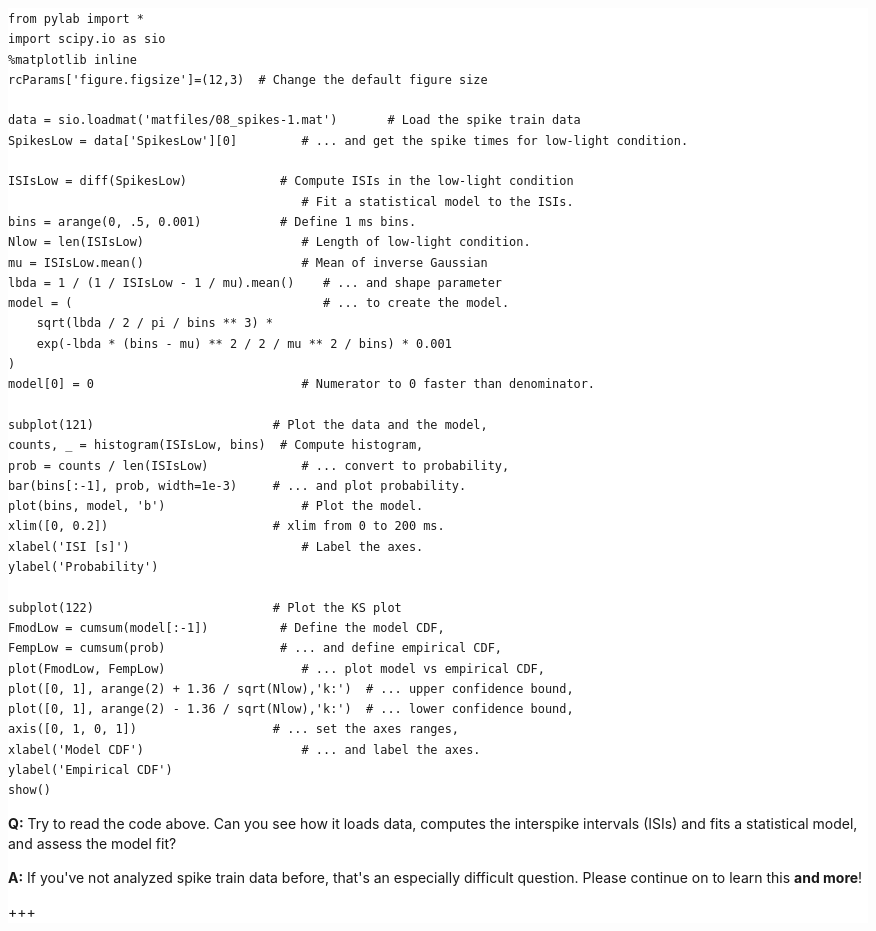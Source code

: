 ```{code-cell} ipython3
from pylab import *
import scipy.io as sio              
%matplotlib inline
rcParams['figure.figsize']=(12,3)  # Change the default figure size

data = sio.loadmat('matfiles/08_spikes-1.mat')       # Load the spike train data
SpikesLow = data['SpikesLow'][0]         # ... and get the spike times for low-light condition.

ISIsLow = diff(SpikesLow)             # Compute ISIs in the low-light condition
                                         # Fit a statistical model to the ISIs.
bins = arange(0, .5, 0.001)           # Define 1 ms bins.
Nlow = len(ISIsLow)                      # Length of low-light condition.
mu = ISIsLow.mean()                      # Mean of inverse Gaussian
lbda = 1 / (1 / ISIsLow - 1 / mu).mean()    # ... and shape parameter
model = (                                   # ... to create the model.
    sqrt(lbda / 2 / pi / bins ** 3) * 
    exp(-lbda * (bins - mu) ** 2 / 2 / mu ** 2 / bins) * 0.001
)
model[0] = 0                             # Numerator to 0 faster than denominator.

subplot(121)                         # Plot the data and the model,
counts, _ = histogram(ISIsLow, bins)  # Compute histogram,
prob = counts / len(ISIsLow)             # ... convert to probability,
bar(bins[:-1], prob, width=1e-3)     # ... and plot probability.
plot(bins, model, 'b')                   # Plot the model.
xlim([0, 0.2])                       # xlim from 0 to 200 ms.
xlabel('ISI [s]')                        # Label the axes.
ylabel('Probability')

subplot(122)                         # Plot the KS plot
FmodLow = cumsum(model[:-1])          # Define the model CDF,
FempLow = cumsum(prob)                # ... and define empirical CDF,
plot(FmodLow, FempLow)                   # ... plot model vs empirical CDF,
plot([0, 1], arange(2) + 1.36 / sqrt(Nlow),'k:')  # ... upper confidence bound,
plot([0, 1], arange(2) - 1.36 / sqrt(Nlow),'k:')  # ... lower confidence bound,
axis([0, 1, 0, 1])                   # ... set the axes ranges,
xlabel('Model CDF')                      # ... and label the axes.
ylabel('Empirical CDF')
show()
```

<div class="question">

**Q:** Try to read the code above. Can you see how it loads data, computes the interspike intervals (ISIs) and fits a statistical model, and assess the model fit?

**A:** If you've not analyzed spike train data before, that's an especially difficult question. Please continue on to learn this **and more**!

</div>

+++
